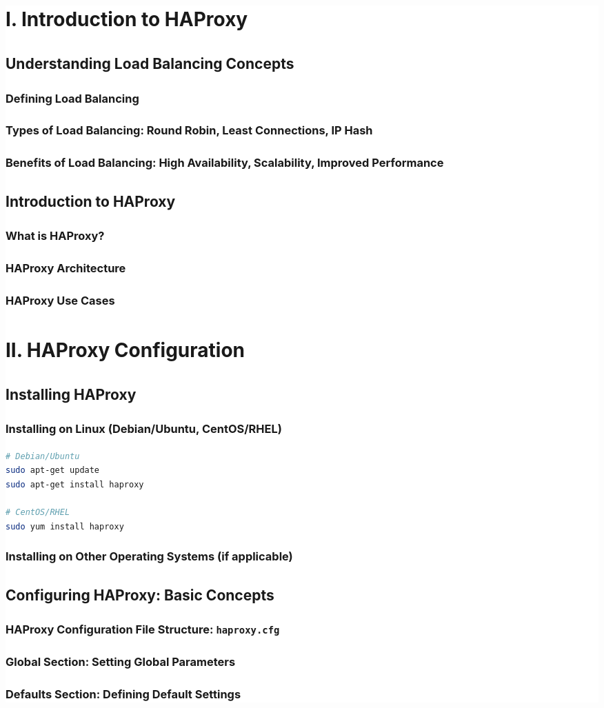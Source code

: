 # I. Introduction to HAProxy

## Understanding Load Balancing Concepts

### Defining Load Balancing

### Types of Load Balancing: Round Robin, Least Connections, IP Hash

### Benefits of Load Balancing: High Availability, Scalability, Improved Performance

## Introduction to HAProxy

### What is HAProxy?

### HAProxy Architecture

### HAProxy Use Cases

# II. HAProxy Configuration

## Installing HAProxy

### Installing on Linux (Debian/Ubuntu, CentOS/RHEL)

```bash
# Debian/Ubuntu
sudo apt-get update
sudo apt-get install haproxy

# CentOS/RHEL
sudo yum install haproxy
```

### Installing on Other Operating Systems (if applicable)

## Configuring HAProxy: Basic Concepts

### HAProxy Configuration File Structure: `haproxy.cfg`

### Global Section: Setting Global Parameters

### Defaults Section: Defining Default Settings
